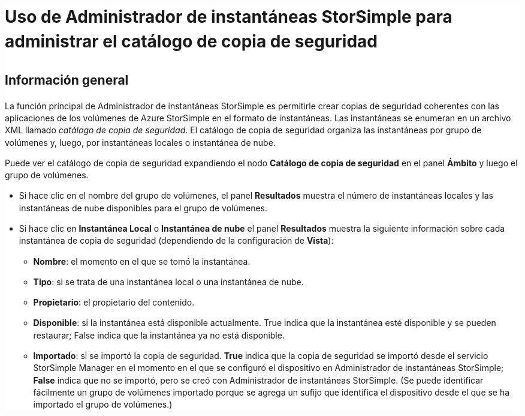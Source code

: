 <properties 
   pageTitle="Catálogo de copias de seguridad de Administrador de instantáneas StorSimple | Microsoft Azure"
   description="Describe cómo usar el complemento MMC del Administrador de instantáneas StorSimple para ver y administrar el catálogo de copia de seguridad."
   services="storsimple"
   documentationCenter="NA"
   authors="SharS"
   manager="carolz"
   editor="" />
<tags 
   ms.service="storsimple"
   ms.devlang="NA"
   ms.topic="article"
   ms.tgt_pltfrm="NA"
   ms.workload="TBD"
   ms.date="12/28/2015"
   ms.author="v-sharos" />

# Uso de Administrador de instantáneas StorSimple para administrar el catálogo de copia de seguridad

## Información general

La función principal de Administrador de instantáneas StorSimple es permitirle crear copias de seguridad coherentes con las aplicaciones de los volúmenes de Azure StorSimple en el formato de instantáneas. Las instantáneas se enumeran en un archivo XML llamado *catálogo de copia de seguridad*. El catálogo de copia de seguridad organiza las instantáneas por grupo de volúmenes y, luego, por instantáneas locales o instantánea de nube.

Puede ver el catálogo de copia de seguridad expandiendo el nodo **Catálogo de copia de seguridad** en el panel **Ámbito** y luego el grupo de volúmenes.

- Si hace clic en el nombre del grupo de volúmenes, el panel **Resultados** muestra el número de instantáneas locales y las instantáneas de nube disponibles para el grupo de volúmenes. 

- Si hace clic en **Instantánea Local** o **Instantánea de nube** el panel **Resultados** muestra la siguiente información sobre cada instantánea de copia de seguridad (dependiendo de la configuración de **Vista**):

    - **Nombre**: el momento en el que se tomó la instantánea. 

    - **Tipo**: si se trata de una instantánea local o una instantánea de nube.

    - **Propietario**: el propietario del contenido.

    - **Disponible**: si la instantánea está disponible actualmente. True indica que la instantánea esté disponible y se pueden restaurar; False indica que la instantánea ya no está disponible.

    - **Importado**: si se importó la copia de seguridad. **True** indica que la copia de seguridad se importó desde el servicio StorSimple Manager en el momento en el que se configuró el dispositivo en Administrador de instantáneas StorSimple; **False** indica que no se importó, pero se creó con Administrador de instantáneas StorSimple. (Se puede identificar fácilmente un grupo de volúmenes importado porque se agrega un sufijo que identifica el dispositivo desde el que se ha importado el grupo de volúmenes.)
